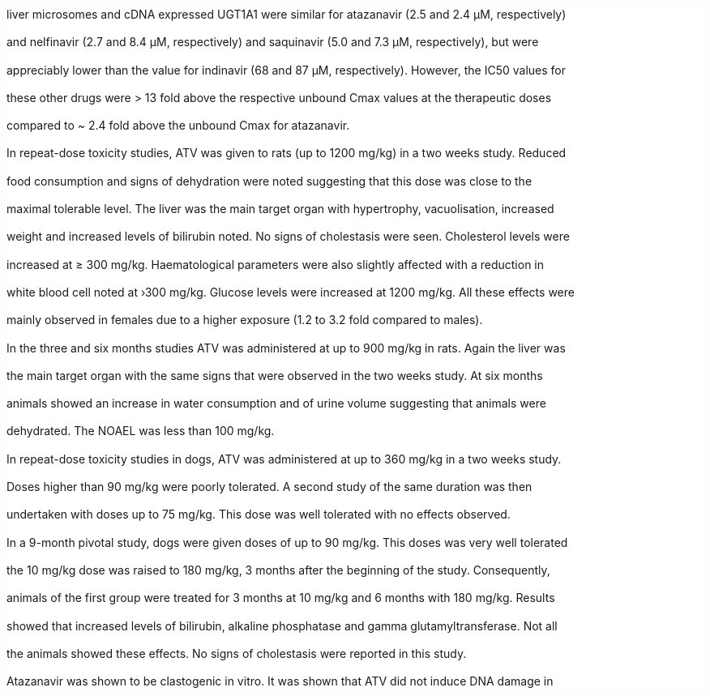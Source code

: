 liver microsomes and cDNA expressed UGT1A1 were similar for atazanavir (2.5 and 2.4 μM, respectively)

and nelfinavir (2.7 and 8.4 μM, respectively) and saquinavir (5.0 and 7.3 μM, respectively), but were

appreciably lower than the value for indinavir (68 and 87 μM, respectively). However, the IC50 values for

these other drugs were > 13 fold above the respective unbound Cmax values at the therapeutic doses

compared to ~ 2.4 fold above the unbound Cmax for atazanavir.

In repeat-dose toxicity studies, ATV was given to rats (up to 1200 mg/kg) in a two weeks study. Reduced

food consumption and signs of dehydration were noted suggesting that this dose was close to the

maximal tolerable level. The liver was the main target organ with hypertrophy, vacuolisation, increased

weight and increased levels of bilirubin noted. No signs of cholestasis were seen. Cholesterol levels were

increased at ≥ 300 mg/kg. Haematological parameters were also slightly affected with a reduction in

white blood cell noted at ›300 mg/kg. Glucose levels were increased at 1200 mg/kg. All these effects were

mainly observed in females due to a higher exposure (1.2 to 3.2 fold compared to males).

In the three and six months studies ATV was administered at up to 900 mg/kg in rats. Again the liver was

the main target organ with the same signs that were observed in the two weeks study. At six months

animals showed an increase in water consumption and of urine volume suggesting that animals were

dehydrated. The NOAEL was less than 100 mg/kg.

In repeat-dose toxicity studies in dogs, ATV was administered at up to 360 mg/kg in a two weeks study.

Doses higher than 90 mg/kg were poorly tolerated. A second study of the same duration was then

undertaken with doses up to 75 mg/kg. This dose was well tolerated with no effects observed.

In a 9-month pivotal study, dogs were given doses of up to 90 mg/kg. This doses was very well tolerated

the 10 mg/kg dose was raised to 180 mg/kg, 3 months after the beginning of the study. Consequently,

animals of the first group were treated for 3 months at 10 mg/kg and 6 months with 180 mg/kg. Results

showed that increased levels of bilirubin, alkaline phosphatase and gamma glutamyltransferase. Not all

the animals showed these effects. No signs of cholestasis were reported in this study.

Atazanavir was shown to be clastogenic in vitro. It was shown that ATV did not induce DNA damage in
